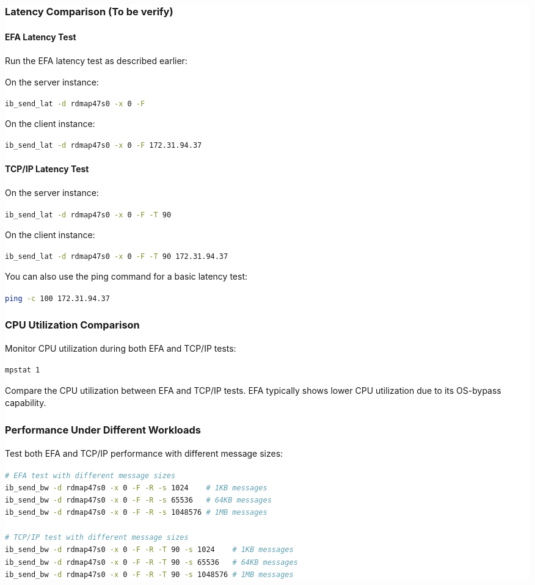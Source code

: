 ### Latency Comparison (To be verify)

#### EFA Latency Test

Run the EFA latency test as described earlier:

On the server instance:

```bash
ib_send_lat -d rdmap47s0 -x 0 -F
```

On the client instance:

```bash
ib_send_lat -d rdmap47s0 -x 0 -F 172.31.94.37
```

#### TCP/IP Latency Test

On the server instance:

```bash
ib_send_lat -d rdmap47s0 -x 0 -F -T 90
```

On the client instance:

```bash
ib_send_lat -d rdmap47s0 -x 0 -F -T 90 172.31.94.37
```

You can also use the ping command for a basic latency test:

```bash
ping -c 100 172.31.94.37
```

### CPU Utilization Comparison

Monitor CPU utilization during both EFA and TCP/IP tests:

```bash
mpstat 1
```

Compare the CPU utilization between EFA and TCP/IP tests. EFA typically shows lower CPU utilization due to its OS-bypass capability.

### Performance Under Different Workloads

Test both EFA and TCP/IP performance with different message sizes:

```bash
# EFA test with different message sizes
ib_send_bw -d rdmap47s0 -x 0 -F -R -s 1024    # 1KB messages
ib_send_bw -d rdmap47s0 -x 0 -F -R -s 65536   # 64KB messages
ib_send_bw -d rdmap47s0 -x 0 -F -R -s 1048576 # 1MB messages

# TCP/IP test with different message sizes
ib_send_bw -d rdmap47s0 -x 0 -F -R -T 90 -s 1024    # 1KB messages
ib_send_bw -d rdmap47s0 -x 0 -F -R -T 90 -s 65536   # 64KB messages
ib_send_bw -d rdmap47s0 -x 0 -F -R -T 90 -s 1048576 # 1MB messages
```
